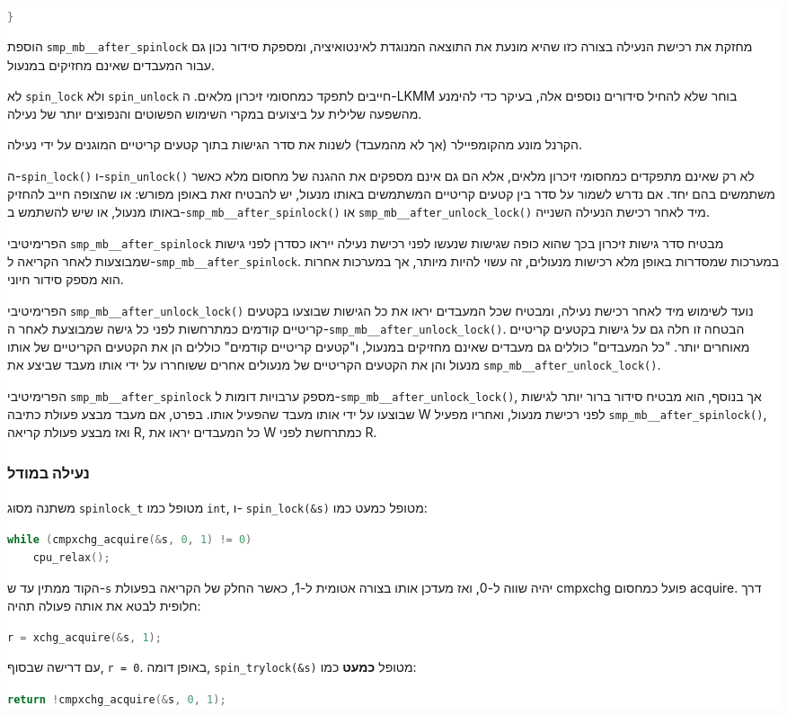 ```c {linenos=inline}
}
```

הוספת `smp_mb__after_spinlock` מחזקת את רכישת הנעילה בצורה כזו שהיא מונעת את התוצאה המנוגדת לאינטואיציה, ומספקת סידור נכון גם עבור המעבדים שאינם מחזיקים במנעול.







לא `spin_lock` ולא `spin_unlock` חייבים לתפקד כמחסומי זיכרון מלאים. ה-LKMM בוחר שלא להחיל סידורים נוספים אלה, בעיקר כדי להימנע מהשפעה שלילית על ביצועים במקרי השימוש הפשוטים והנפוצים יותר של נעילה.

הקרנל מונע מהקומפיילר (אך לא מהמעבד) לשנות את סדר הגישות בתוך קטעים קריטיים המוגנים על ידי נעילה.

ה-`spin_lock()` ו-`spin_unlock()` לא רק שאינם מתפקדים כמחסומי זיכרון מלאים, אלא הם גם אינם מספקים את ההגנה של מחסום מלא כאשר משתמשים בהם יחד. אם נדרש לשמור על סדר בין קטעים קריטיים המשתמשים באותו מנעול, יש להבטיח זאת באופן מפורש: או שהצופה חייב להחזיק באותו מנעול, או שיש להשתמש ב-`smp_mb__after_spinlock()` או `smp_mb__after_unlock_lock()` מיד לאחר רכישת הנעילה השנייה.

הפרימיטיבי `smp_mb__after_spinlock` מבטיח סדר גישות זיכרון בכך שהוא כופה שגישות שנעשו לפני רכישת נעילה ייראו כסדרן לפני גישות שמבוצעות לאחר הקריאה ל-`smp_mb__after_spinlock`. במערכות שמסדרות באופן מלא רכישות מנעולים, זה עשוי להיות מיותר, אך במערכות אחרות הוא מספק סידור חיוני.

הפרימיטיבי `smp_mb__after_unlock_lock()` נועד לשימוש מיד לאחר רכישת נעילה, ומבטיח שכל המעבדים יראו את כל הגישות שבוצעו בקטעים קריטיים קודמים כמתרחשות לפני כל גישה שמבוצעת לאחר ה-`smp_mb__after_unlock_lock()`. הבטחה זו חלה גם על גישות בקטעים קריטיים מאוחרים יותר. "כל המעבדים" כוללים גם מעבדים שאינם מחזיקים במנעול, ו"קטעים קריטיים קודמים" כוללים הן את הקטעים הקריטיים של אותו מנעול והן את הקטעים הקריטיים של מנעולים אחרים ששוחררו על ידי אותו מעבד שביצע את `smp_mb__after_unlock_lock()`.

הפרימיטיבי `smp_mb__after_spinlock` מספק ערבויות דומות ל-`smp_mb__after_unlock_lock()`, אך בנוסף, הוא מבטיח סידור ברור יותר לגישות שבוצעו על ידי אותו מעבד שהפעיל אותו. בפרט, אם מעבד מבצע פעולת כתיבה W לפני רכישת מנעול, ואחריו מפעיל `smp_mb__after_spinlock()`, ואז מבצע פעולת קריאה R, כל המעבדים יראו את W כמתרחשת לפני R.



### נעילה במודל

משתנה מסוג `spinlock_t` מטופל כמו `int`, ו- `spin_lock(&s)` מטופל כמעט כמו:

```c {linenos=inline}
while (cmpxchg_acquire(&s, 0, 1) != 0)
	cpu_relax();
```

הקוד ממתין עד ש-`s` יהיה שווה ל-0, ואז מעדכן אותו בצורה אטומית ל-1, כאשר החלק של הקריאה בפעולת cmpxchg פועל כמחסום acquire. דרך חלופית לבטא את אותה פעולה תהיה:

```c {linenos=inline}
r = xchg_acquire(&s, 1);
```

עם דרישה שבסוף, `r = 0`. באופן דומה, `spin_trylock(&s)` מטופל **כמעט** כמו:

```c {linenos=inline}
return !cmpxchg_acquire(&s, 0, 1);
```
